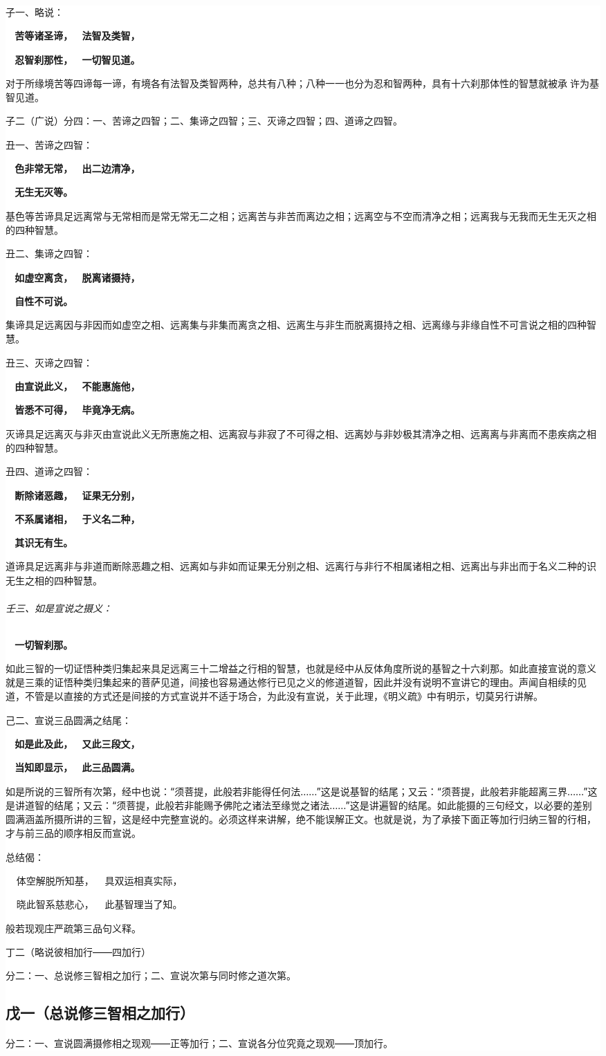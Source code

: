 子一、略说：

**&nbsp;&nbsp;&nbsp;&nbsp;苦等诸圣谛，&nbsp;&nbsp;&nbsp;&nbsp;法智及类智，**

**&nbsp;&nbsp;&nbsp;&nbsp;忍智刹那性，&nbsp;&nbsp;&nbsp;&nbsp;一切智见道。**

对于所缘境苦等四谛每一谛，有境各有法智及类智两种，总共有八种；八种一一也分为忍和智两种，具有十六刹那体性的智慧就被承
许为基智见道。

子二（广说）分四：一、苦谛之四智；二、集谛之四智；三、灭谛之四智；四、道谛之四智。

丑一、苦谛之四智：

**&nbsp;&nbsp;&nbsp;&nbsp;色非常无常，&nbsp;&nbsp;&nbsp;&nbsp;出二边清净，**

**&nbsp;&nbsp;&nbsp;&nbsp;无生无灭等。**

基色等苦谛具足远离常与无常相而是常无常无二之相；远离苦与非苦而离边之相；远离空与不空而清净之相；远离我与无我而无生无灭之相的四种智慧。

丑二、集谛之四智：

**&nbsp;&nbsp;&nbsp;&nbsp;如虚空离贪，&nbsp;&nbsp;&nbsp;&nbsp;脱离诸摄持，**

**&nbsp;&nbsp;&nbsp;&nbsp;自性不可说。**

集谛具足远离因与非因而如虚空之相、远离集与非集而离贪之相、远离生与非生而脱离摄持之相、远离缘与非缘自性不可言说之相的四种智慧。

丑三、灭谛之四智：

**&nbsp;&nbsp;&nbsp;&nbsp;由宣说此义，&nbsp;&nbsp;&nbsp;&nbsp;不能惠施他，**

**&nbsp;&nbsp;&nbsp;&nbsp;皆悉不可得，&nbsp;&nbsp;&nbsp;&nbsp;毕竟净无病。**

灭谛具足远离灭与非灭由宣说此义无所惠施之相、远离寂与非寂了不可得之相、远离妙与非妙极其清净之相、远离离与非离而不患疾病之相的四种智慧。

丑四、道谛之四智：

**&nbsp;&nbsp;&nbsp;&nbsp;断除诸恶趣，&nbsp;&nbsp;&nbsp;&nbsp;证果无分别，**

**&nbsp;&nbsp;&nbsp;&nbsp;不系属诸相，&nbsp;&nbsp;&nbsp;&nbsp;于义名二种，**

**&nbsp;&nbsp;&nbsp;&nbsp;其识无有生。**

道谛具足远离非与非道而断除恶趣之相、远离如与非如而证果无分别之相、远离行与非行不相属诸相之相、远离出与非出而于名义二种的识无生之相的四种智慧。

###### 壬三、如是宣说之摄义：

**&nbsp;&nbsp;&nbsp;&nbsp;一切智刹那。**

如此三智的一切证悟种类归集起来具足远离三十二增益之行相的智慧，也就是经中从反体角度所说的基智之十六刹那。如此直接宣说的意义就是三乘的证悟种类归集起来的菩萨见道，间接也容易通达修行已见之义的修道道智，因此并没有说明不宣讲它的理由。声闻自相续的见道，不管是以直接的方式还是间接的方式宣说并不适于场合，为此没有宣说，关于此理，《明义疏》中有明示，切莫另行讲解。

己二、宣说三品圆满之结尾：

**&nbsp;&nbsp;&nbsp;&nbsp;如是此及此，&nbsp;&nbsp;&nbsp;&nbsp;又此三段文，**

**&nbsp;&nbsp;&nbsp;&nbsp;当知即显示，&nbsp;&nbsp;&nbsp;&nbsp;此三品圆满。**

如是所说的三智所有次第，经中也说：“须菩提，此般若非能得任何法……”这是说基智的结尾；又云：“须菩提，此般若非能超离三界……”这是讲道智的结尾；又云：“须菩提，此般若非能赐予佛陀之诸法至缘觉之诸法……”这是讲遍智的结尾。如此能摄的三句经文，以必要的差别圆满涵盖所摄所讲的三智，这是经中完整宣说的。必须这样来讲解，绝不能误解正文。也就是说，为了承接下面正等加行归纳三智的行相，才与前三品的顺序相反而宣说。

总结偈：

&nbsp;&nbsp;&nbsp;&nbsp;体空解脱所知基，&nbsp;&nbsp;&nbsp;&nbsp;具双运相真实际，

&nbsp;&nbsp;&nbsp;&nbsp;晓此智系慈悲心，&nbsp;&nbsp;&nbsp;&nbsp;此基智理当了知。

般若现观庄严疏第三品句义释。

丁二（略说彼相加行——四加行）

分二：一、总说修三智相之加行；二、宣说次第与同时修之道次第。

## 戊一（总说修三智相之加行）

分二：一、宣说圆满摄修相之现观——正等加行；二、宣说各分位究竟之现观——顶加行。